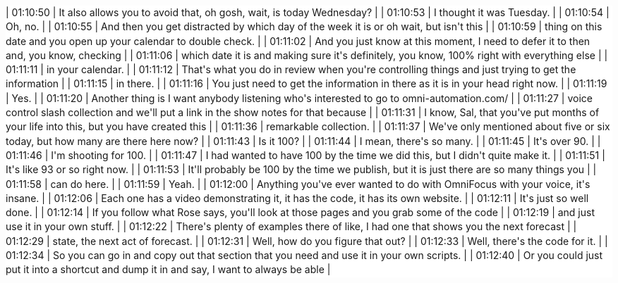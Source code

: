 | 01:10:50   | It also allows you to avoid that, oh gosh, wait, is today Wednesday?                                 |
| 01:10:53   | I thought it was Tuesday.                                                                            |
| 01:10:54   | Oh, no.                                                                                              |
| 01:10:55   | And then you get distracted by which day of the week it is or oh wait, but isn't this                |
| 01:10:59   | thing on this date and you open up your calendar to double check.                                    |
| 01:11:02   | And you just know at this moment, I need to defer it to then and, you know, checking                 |
| 01:11:06   | which date it is and making sure it's definitely, you know, 100% right with everything else          |
| 01:11:11   | in your calendar.                                                                                    |
| 01:11:12   | That's what you do in review when you're controlling things and just trying to get the information   |
| 01:11:15   | in there.                                                                                            |
| 01:11:16   | You just need to get the information in there as it is in your head right now.                       |
| 01:11:19   | Yes.                                                                                                 |
| 01:11:20   | Another thing is I want anybody listening who's interested to go to omni-automation.com/       |
| 01:11:27   | voice control slash collection and we'll put a link in the show notes for that because               |
| 01:11:31   | I know, Sal, that you've put months of your life into this, but you have created this                |
| 01:11:36   | remarkable collection.                                                                               |
| 01:11:37   | We've only mentioned about five or six today, but how many are there here now?                       |
| 01:11:43   | Is it 100?                                                                                           |
| 01:11:44   | I mean, there's so many.                                                                             |
| 01:11:45   | It's over 90.                                                                                        |
| 01:11:46   | I'm shooting for 100.                                                                                |
| 01:11:47   | I had wanted to have 100 by the time we did this, but I didn't quite make it.                        |
| 01:11:51   | It's like 93 or so right now.                                                                        |
| 01:11:53   | It'll probably be 100 by the time we publish, but it is just there are so many things you            |
| 01:11:58   | can do here.                                                                                         |
| 01:11:59   | Yeah.                                                                                                |
| 01:12:00   | Anything you've ever wanted to do with OmniFocus with your voice, it's insane.                       |
| 01:12:06   | Each one has a video demonstrating it, it has the code, it has its own website.                      |
| 01:12:11   | It's just so well done.                                                                              |
| 01:12:14   | If you follow what Rose says, you'll look at those pages and you grab some of the code               |
| 01:12:19   | and just use it in your own stuff.                                                                   |
| 01:12:22   | There's plenty of examples there of like, I had one that shows you the next forecast                 |
| 01:12:29   | state, the next act of forecast.                                                                     |
| 01:12:31   | Well, how do you figure that out?                                                                    |
| 01:12:33   | Well, there's the code for it.                                                                       |
| 01:12:34   | So you can go in and copy out that section that you need and use it in your own scripts.             |
| 01:12:40   | Or you could just put it into a shortcut and dump it in and say, I want to always be able            |